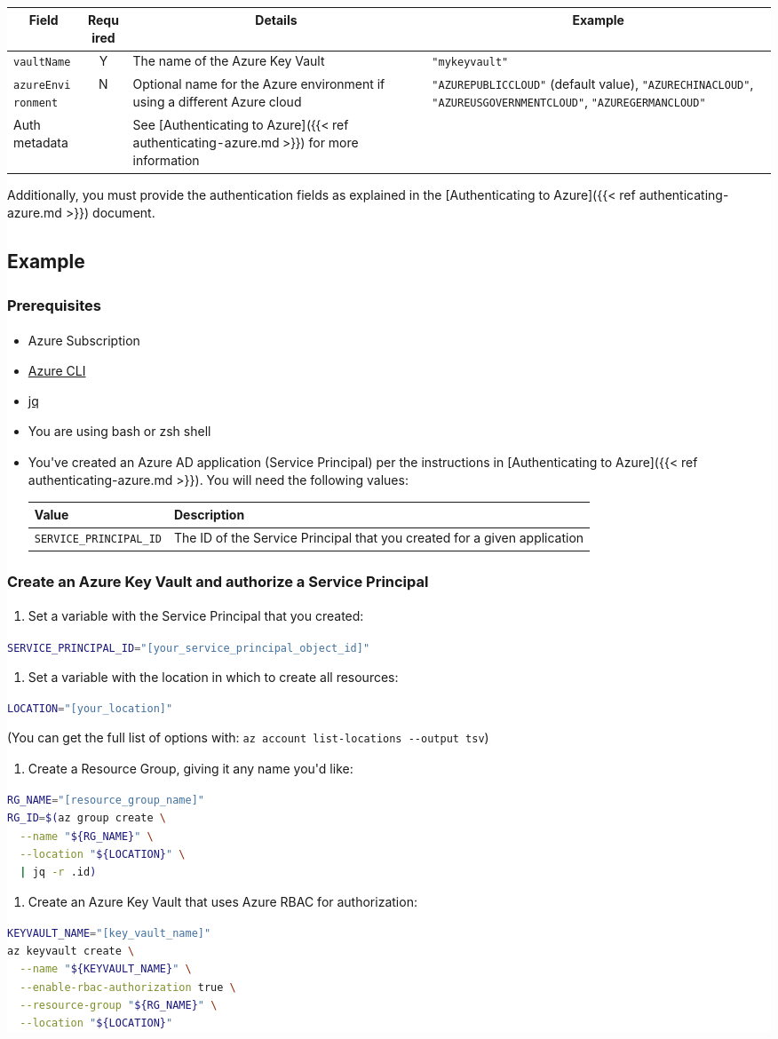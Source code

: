 | Field              | Required | Details | Example |
|--------------------|:--------:|---------|---------|
| `vaultName` | Y | The name of the Azure Key Vault | `"mykeyvault"` |
| `azureEnvironment` | N | Optional name for the Azure environment if using a different Azure cloud | `"AZUREPUBLICCLOUD"` (default value), `"AZURECHINACLOUD"`, `"AZUREUSGOVERNMENTCLOUD"`, `"AZUREGERMANCLOUD"` |
| Auth metadata | | See [Authenticating to Azure]({{< ref authenticating-azure.md >}}) for more information

Additionally, you must provide the authentication fields as explained in the [Authenticating to Azure]({{< ref authenticating-azure.md >}}) document.

## Example

### Prerequisites

- Azure Subscription
- [Azure CLI](https://docs.microsoft.com/cli/azure/install-azure-cli)
- [jq](https://stedolan.github.io/jq/download/)
- You are using bash or zsh shell
- You've created an Azure AD application (Service Principal) per the instructions in [Authenticating to Azure]({{< ref authenticating-azure.md >}}). You will need the following values:

   | Value | Description |
   | ----- | ----------- |
   | `SERVICE_PRINCIPAL_ID` | The ID of the Service Principal that you created for a given application |

### Create an Azure Key Vault and authorize a Service Principal

1. Set a variable with the Service Principal that you created:

  ```sh
  SERVICE_PRINCIPAL_ID="[your_service_principal_object_id]"
  ```

1. Set a variable with the location in which to create all resources:

  ```sh
  LOCATION="[your_location]"
  ```

  (You can get the full list of options with: `az account list-locations --output tsv`)

1. Create a Resource Group, giving it any name you'd like:

  ```sh
  RG_NAME="[resource_group_name]"
  RG_ID=$(az group create \
    --name "${RG_NAME}" \
    --location "${LOCATION}" \
    | jq -r .id)
  ```

1. Create an Azure Key Vault that uses Azure RBAC for authorization:

  ```sh
  KEYVAULT_NAME="[key_vault_name]"
  az keyvault create \
    --name "${KEYVAULT_NAME}" \
    --enable-rbac-authorization true \
    --resource-group "${RG_NAME}" \
    --location "${LOCATION}"
  ```
